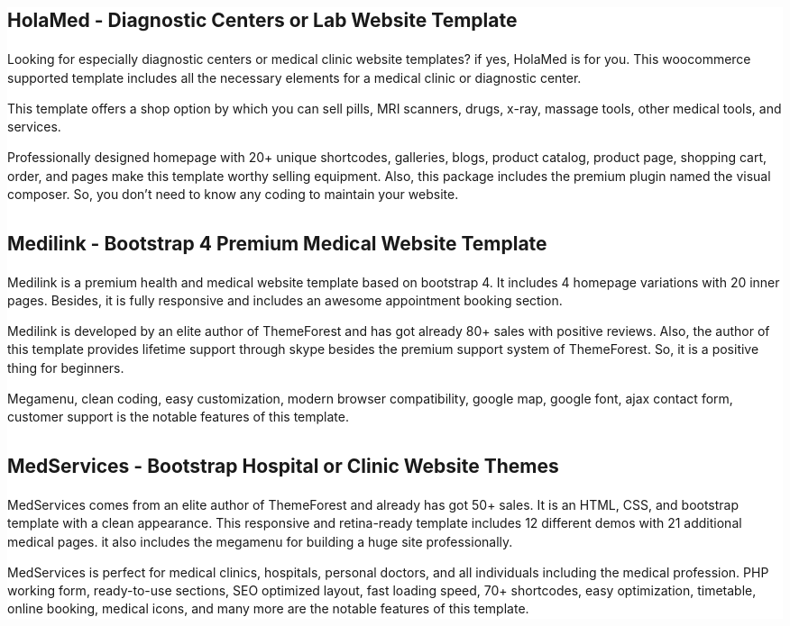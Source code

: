 ## HolaMed - Diagnostic Centers or Lab Website Template

<Mockup src="/blog/holamed.png" alt="Diagnostic Centers or Lab Website Template" />

Looking for especially diagnostic centers or medical clinic website templates? if yes, HolaMed is for you. This woocommerce supported template includes all the necessary elements for a medical clinic or diagnostic center.

This template offers a shop option by which you can sell pills, MRI scanners, drugs, x-ray, massage tools, other medical tools, and services.

Professionally designed homepage with 20+ unique shortcodes, galleries, blogs, product catalog, product page, shopping cart, order, and pages make this template worthy selling equipment. Also, this package includes the premium plugin named the visual composer. So, you don’t need to know any coding to maintain your website.

<Download href="https://1.envato.market/k2Z6N"/>
<Demo href="https://1.envato.market/AM2Z1"/>

## Medilink - Bootstrap 4 Premium Medical Website Template

<Mockup src="/blog/medilink.png" alt="Bootstrap 4 Premium Medical website Theme" />

Medilink is a premium health and medical website template based on bootstrap 4. It includes 4 homepage variations with 20 inner pages. Besides, it is fully responsive and includes an awesome appointment booking section.

Medilink is developed by an elite author of ThemeForest and has got already 80+ sales with positive reviews. Also, the author of this template provides lifetime support through skype besides the premium support system of ThemeForest. So, it is a positive thing for beginners.

Megamenu, clean coding, easy customization, modern browser compatibility, google map, google font, ajax contact form, customer support is the notable features of this template.


<Download href="https://1.envato.market/GdGNV"/>
<Demo href="https://1.envato.market/VDB5A"/>

## MedServices - Bootstrap Hospital or Clinic Website Themes

<Mockup src="/blog/medservices.png" alt="Bootstrap Hospital or Clinic Website Themes" />

MedServices comes from an elite author of ThemeForest and already has got 50+ sales. It is an HTML, CSS, and bootstrap template with a clean appearance. This responsive and retina-ready template includes 12 different demos with 21 additional medical pages. it also includes the megamenu for building a huge site professionally.

MedServices is perfect for medical clinics, hospitals, personal doctors, and all individuals including the medical profession. PHP working form, ready-to-use sections, SEO optimized layout, fast loading speed, 70+ shortcodes, easy optimization, timetable, online booking, medical icons, and many more are the notable features of this template.

<Download href="https://1.envato.market/YmBGB"/>
<Demo href="https://1.envato.market/Kd4Ly"/>
